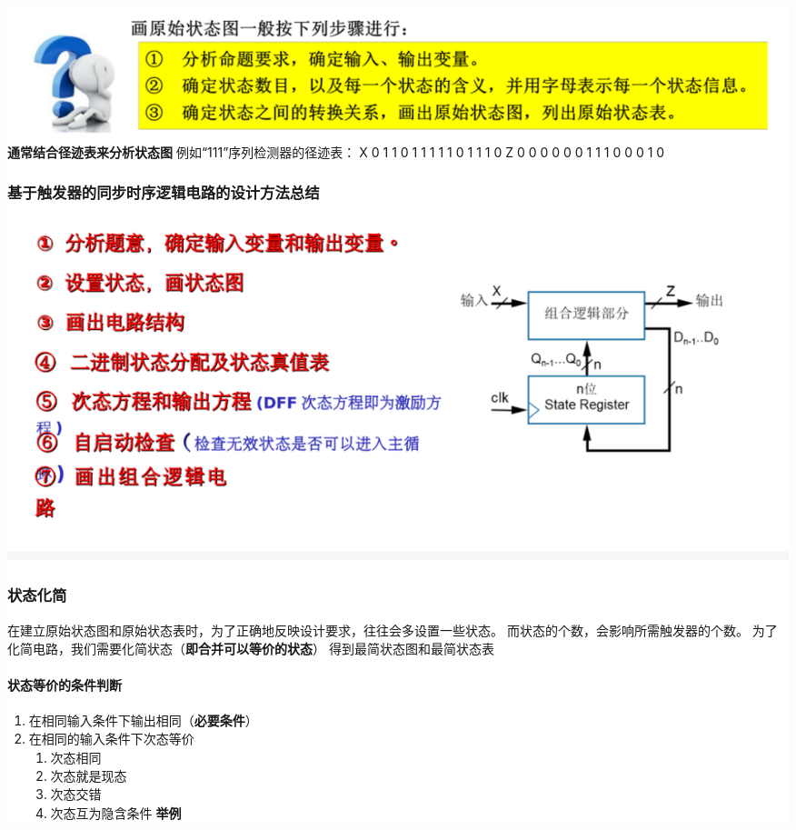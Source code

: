![alt text](image-18.png)
**通常结合径迹表来分析状态图**
例如“111”序列检测器的径迹表：
X 0 1 1 0 1 1 1 1 1 0 1 1 1 0
Z 0 0 0 0 0 0 1 1 1 0 0 0 1 0
### 基于触发器的同步时序逻辑电路的设计方法总结
![alt text](image-19.png)
### 状态化简
在建立原始状态图和原始状态表时，为了正确地反映设计要求，往往会多设置一些状态。
而状态的个数，会影响所需触发器的个数。
为了化简电路，我们需要化简状态（**即合并可以等价的状态**）
得到最简状态图和最简状态表
#### 状态等价的条件判断
1. 在相同输入条件下输出相同（**必要条件**）
2. 在相同的输入条件下次态等价
   1. 次态相同
   2. 次态就是现态
   3. 次态交错
   4. 次态互为隐含条件
**举例**